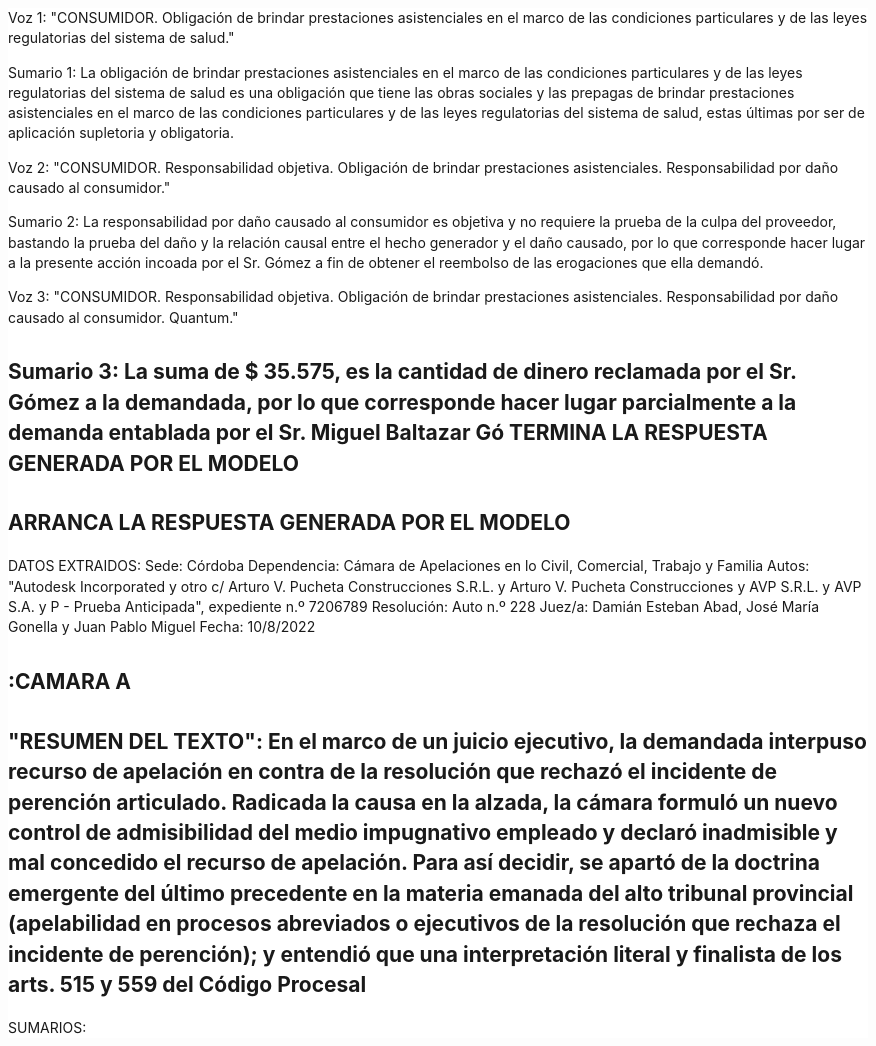 Voz 1: "CONSUMIDOR. Obligación de brindar prestaciones asistenciales
en el marco de las condiciones particulares y de las leyes regulatorias del sistema
de salud."

Sumario 1: La obligación de brindar prestaciones asistenciales en el marco de las
condiciones particulares y de las leyes regulatorias del sistema de salud es una
obligación que tiene las obras sociales y las prepagas de brindar prestaciones
asistenciales en el marco de las condiciones particulares y de las leyes regulatorias del
sistema de salud, estas últimas por ser de aplicación supletoria y obligatoria.

Voz 2: "CONSUMIDOR. Responsabilidad objetiva. Obligación de
brindar prestaciones asistenciales. Responsabilidad por daño causado al
consumidor."

Sumario 2: La responsabilidad por daño causado al consumidor es objetiva y no
requiere la prueba de la culpa del proveedor, bastando la prueba del daño y la
relación causal entre el hecho generador y el daño causado, por lo que corresponde
hacer lugar a la presente acción incoada por el Sr. Gómez a fin de obtener el
reembolso de las erogaciones que ella demandó.

Voz 3: "CONSUMIDOR. Responsabilidad objetiva. Obligación de
brindar prestaciones asistenciales. Responsabilidad por daño causado al
consumidor. Quantum."

Sumario 3: La suma de $ 35.575, es la cantidad de dinero reclamada por el Sr.
Gómez a la demandada, por lo que corresponde hacer lugar parcialmente a la
demanda entablada por el Sr. Miguel Baltazar Gó
TERMINA LA RESPUESTA GENERADA POR EL MODELO
-------------------
ARRANCA LA RESPUESTA GENERADA POR EL MODELO
-------------------
DATOS EXTRAIDOS:
Sede: Córdoba
Dependencia: Cámara de Apelaciones en lo Civil, Comercial, Trabajo y Familia
Autos: "Autodesk Incorporated y otro c/ Arturo V. Pucheta Construcciones S.R.L. y Arturo V. Pucheta Construcciones y AVP S.R.L. y AVP S.A. y P - Prueba Anticipada", expediente n.º 7206789
Resolución: Auto n.º 228
Juez/a: Damián Esteban Abad, José María Gonella y Juan Pablo Miguel
Fecha: 10/8/2022

:CAMARA A
-------------------
"RESUMEN DEL TEXTO":
En el marco de un juicio ejecutivo, la demandada interpuso recurso de apelación
en contra de la resolución que rechazó el incidente de perención articulado.
Radicada la causa en la alzada, la cámara formuló un nuevo control de
admisibilidad del medio impugnativo empleado y declaró inadmisible y mal
concedido el recurso de apelación. Para así decidir, se apartó de la doctrina
emergente del último precedente en la materia emanada del alto tribunal provincial
(apelabilidad en procesos abreviados o ejecutivos de la resolución que rechaza el
incidente de perención); y entendió que una interpretación literal y finalista de los
arts. 515 y 559 del Código Procesal
-------------------
SUMARIOS:
